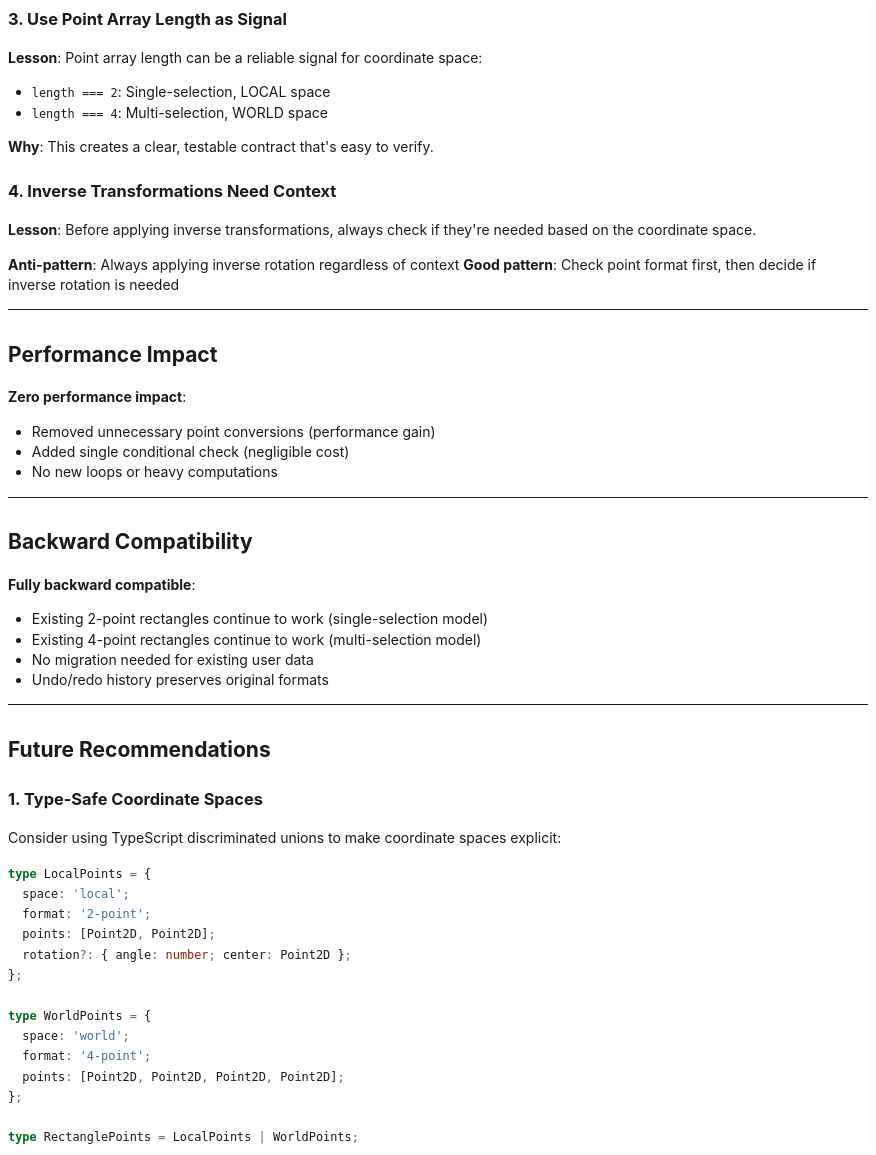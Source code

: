 ### 3. Use Point Array Length as Signal
**Lesson**: Point array length can be a reliable signal for coordinate space:
- `length === 2`: Single-selection, LOCAL space
- `length === 4`: Multi-selection, WORLD space

**Why**: This creates a clear, testable contract that's easy to verify.

### 4. Inverse Transformations Need Context
**Lesson**: Before applying inverse transformations, always check if they're needed based on the coordinate space.

**Anti-pattern**: Always applying inverse rotation regardless of context
**Good pattern**: Check point format first, then decide if inverse rotation is needed

---

## Performance Impact

**Zero performance impact**:
- Removed unnecessary point conversions (performance gain)
- Added single conditional check (negligible cost)
- No new loops or heavy computations

---

## Backward Compatibility

**Fully backward compatible**:
- Existing 2-point rectangles continue to work (single-selection model)
- Existing 4-point rectangles continue to work (multi-selection model)
- No migration needed for existing user data
- Undo/redo history preserves original formats

---

## Future Recommendations

### 1. Type-Safe Coordinate Spaces

Consider using TypeScript discriminated unions to make coordinate spaces explicit:

```typescript
type LocalPoints = {
  space: 'local';
  format: '2-point';
  points: [Point2D, Point2D];
  rotation?: { angle: number; center: Point2D };
};

type WorldPoints = {
  space: 'world';
  format: '4-point';
  points: [Point2D, Point2D, Point2D, Point2D];
};

type RectanglePoints = LocalPoints | WorldPoints;
```
